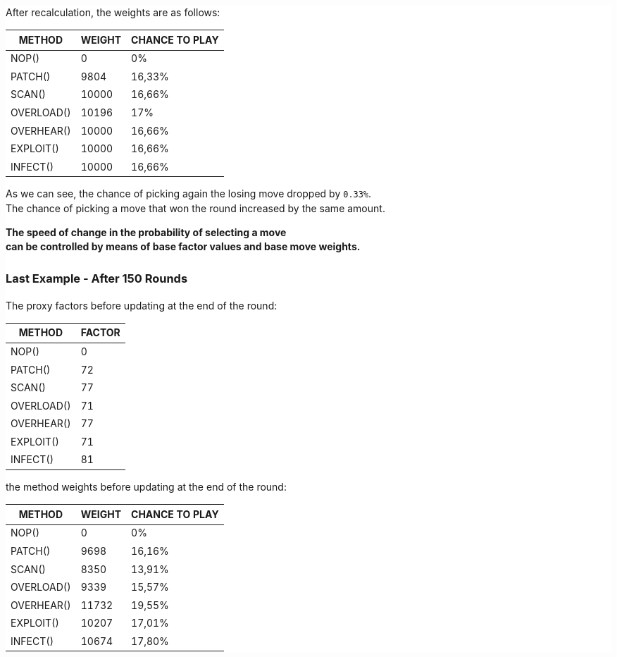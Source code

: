 After recalculation, the weights are as follows:

| METHOD    |  WEIGHT  | CHANCE TO PLAY |
|-----------|----------|----------------|
| NOP()     |       0  |     0%         |
| PATCH()   |    9804  | 16,33%         |
| SCAN()    |   10000  | 16,66%         |
| OVERLOAD()|   10196  |    17%         |
| OVERHEAR()|   10000  | 16,66%         |
| EXPLOIT() |   10000  | 16,66%         |
| INFECT()  |   10000  | 16,66%         |

As we can see, the chance of picking again the losing move dropped by `0.33%`.<br>
The chance of picking a move that won the round increased by the same amount.

**The speed of change in the probability of selecting a move** <br>
**can be controlled by means of base factor values and base move weights.**

### Last Example - After 150 Rounds

The proxy factors before updating at the end of the round:

| METHOD    |  FACTOR  |
|-----------|----------|
| NOP()     |     0    |
| PATCH()   |    72    |
| SCAN()    |    77    |
| OVERLOAD()|    71    |
| OVERHEAR()|    77    |
| EXPLOIT() |    71    |
| INFECT()  |    81    |

the method weights before updating at the end of the round:

| METHOD    |  WEIGHT  | CHANCE TO PLAY |
|-----------|----------|----------------|
| NOP()     |       0  |     0%         |
| PATCH()   |    9698  | 16,16%         |
| SCAN()    |    8350  | 13,91%         |
| OVERLOAD()|    9339  | 15,57%         |
| OVERHEAR()|   11732  | 19,55%         |
| EXPLOIT() |   10207  | 17,01%         |
| INFECT()  |   10674  | 17,80%         |
